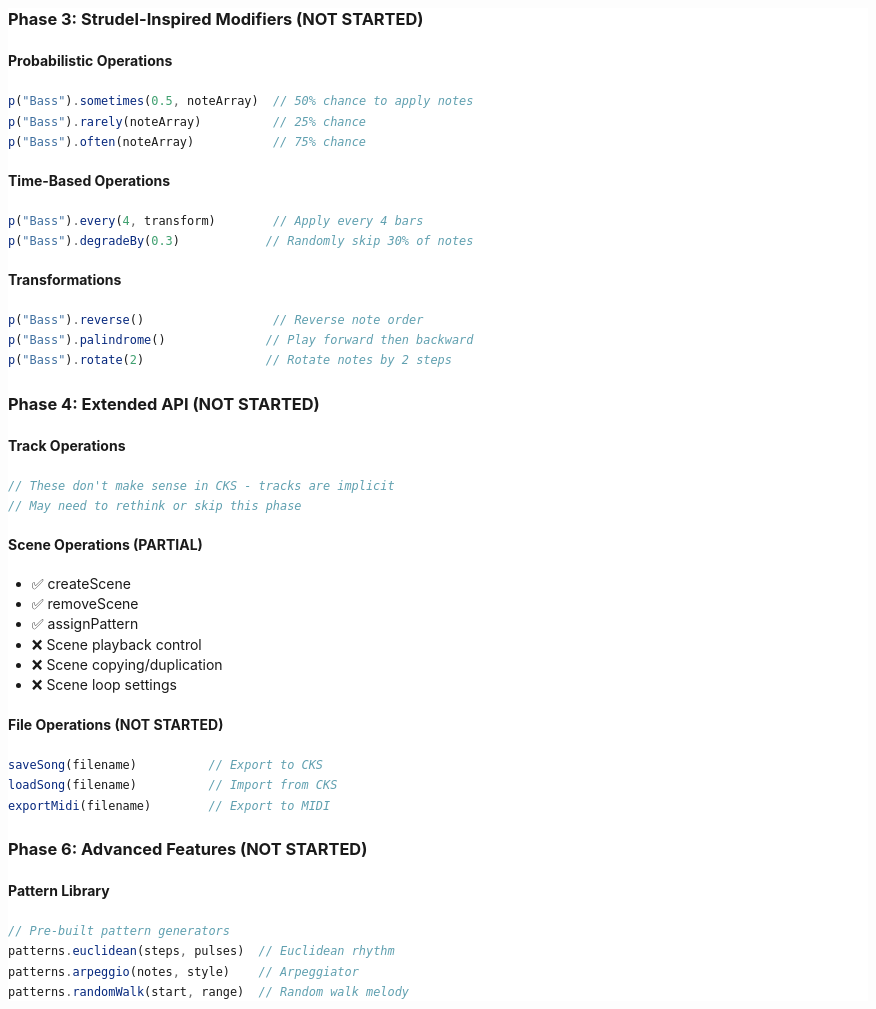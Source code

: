 ### Phase 3: Strudel-Inspired Modifiers (NOT STARTED)

#### Probabilistic Operations
```typescript
p("Bass").sometimes(0.5, noteArray)  // 50% chance to apply notes
p("Bass").rarely(noteArray)          // 25% chance
p("Bass").often(noteArray)           // 75% chance
```

#### Time-Based Operations
```typescript
p("Bass").every(4, transform)        // Apply every 4 bars
p("Bass").degradeBy(0.3)            // Randomly skip 30% of notes
```

#### Transformations
```typescript
p("Bass").reverse()                  // Reverse note order
p("Bass").palindrome()              // Play forward then backward
p("Bass").rotate(2)                 // Rotate notes by 2 steps
```

### Phase 4: Extended API (NOT STARTED)

#### Track Operations
```typescript
// These don't make sense in CKS - tracks are implicit
// May need to rethink or skip this phase
```

#### Scene Operations (PARTIAL)
- ✅ createScene
- ✅ removeScene
- ✅ assignPattern
- ❌ Scene playback control
- ❌ Scene copying/duplication
- ❌ Scene loop settings

#### File Operations (NOT STARTED)
```typescript
saveSong(filename)          // Export to CKS
loadSong(filename)          // Import from CKS
exportMidi(filename)        // Export to MIDI
```

### Phase 6: Advanced Features (NOT STARTED)

#### Pattern Library
```typescript
// Pre-built pattern generators
patterns.euclidean(steps, pulses)  // Euclidean rhythm
patterns.arpeggio(notes, style)    // Arpeggiator
patterns.randomWalk(start, range)  // Random walk melody
```
